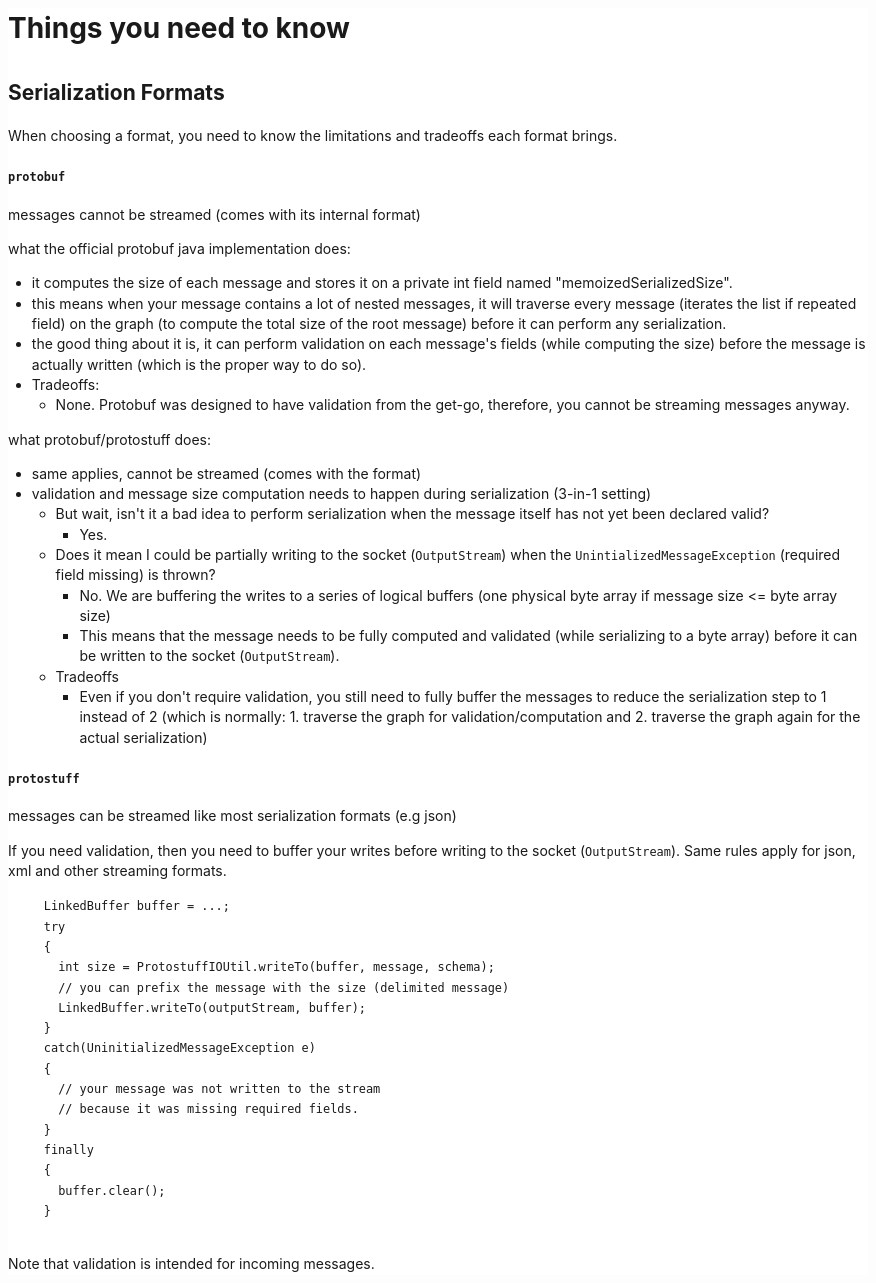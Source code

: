 # Things you need to know #

## Serialization Formats ##

When choosing a format, you need to know the limitations and tradeoffs each format brings.

#### `protobuf` ####
messages cannot be streamed (comes with its internal format)

what the official protobuf java implementation does:
  * it computes the size of each message and stores it on a private int field named "memoizedSerializedSize".
  * this means when your message contains a lot of nested messages, it will traverse every message (iterates the list if repeated field) on the graph (to compute the total size of the root message) before it can perform any serialization.
  * the good thing about it is, it can perform validation on each message's fields (while computing the size) before the message is actually written (which is the proper way to do so).
  * Tradeoffs:
    * None.  Protobuf was designed to have validation from the get-go, therefore, you cannot be streaming messages anyway.

what protobuf/protostuff does:
  * same applies, cannot be streamed (comes with the format)
  * validation and message size computation needs to happen during serialization (3-in-1 setting)
    * But wait, isn't it a bad idea to perform serialization when the message itself has not yet been declared valid?
      * Yes.
    * Does it mean I could be partially writing to the socket (`OutputStream`) when the `UnintializedMessageException` (required field missing) is thrown?
      * No.  We are buffering the writes to a series of logical buffers (one physical byte array if message size <= byte array size)
      * This means that the message needs to be fully computed and validated (while serializing to a byte array) before it can be written to the socket (`OutputStream`).
    * Tradeoffs
      * Even if you don't require validation, you still need to fully buffer the messages to reduce the serialization step to 1 instead of 2 (which is normally: 1. traverse the graph for validation/computation and 2.  traverse the graph again for the actual serialization)

#### `protostuff` ####
messages can be streamed like most serialization formats (e.g json)

If you need validation, then you need to buffer your writes before writing to the socket (`OutputStream`). Same rules apply for json, xml and other streaming formats.
```
     LinkedBuffer buffer = ...;
     try
     {
       int size = ProtostuffIOUtil.writeTo(buffer, message, schema);
       // you can prefix the message with the size (delimited message)
       LinkedBuffer.writeTo(outputStream, buffer);
     }
     catch(UninitializedMessageException e)
     {
       // your message was not written to the stream
       // because it was missing required fields.
     }
     finally
     {
       buffer.clear();
     }
     
```
Note that validation is intended for incoming messages.
